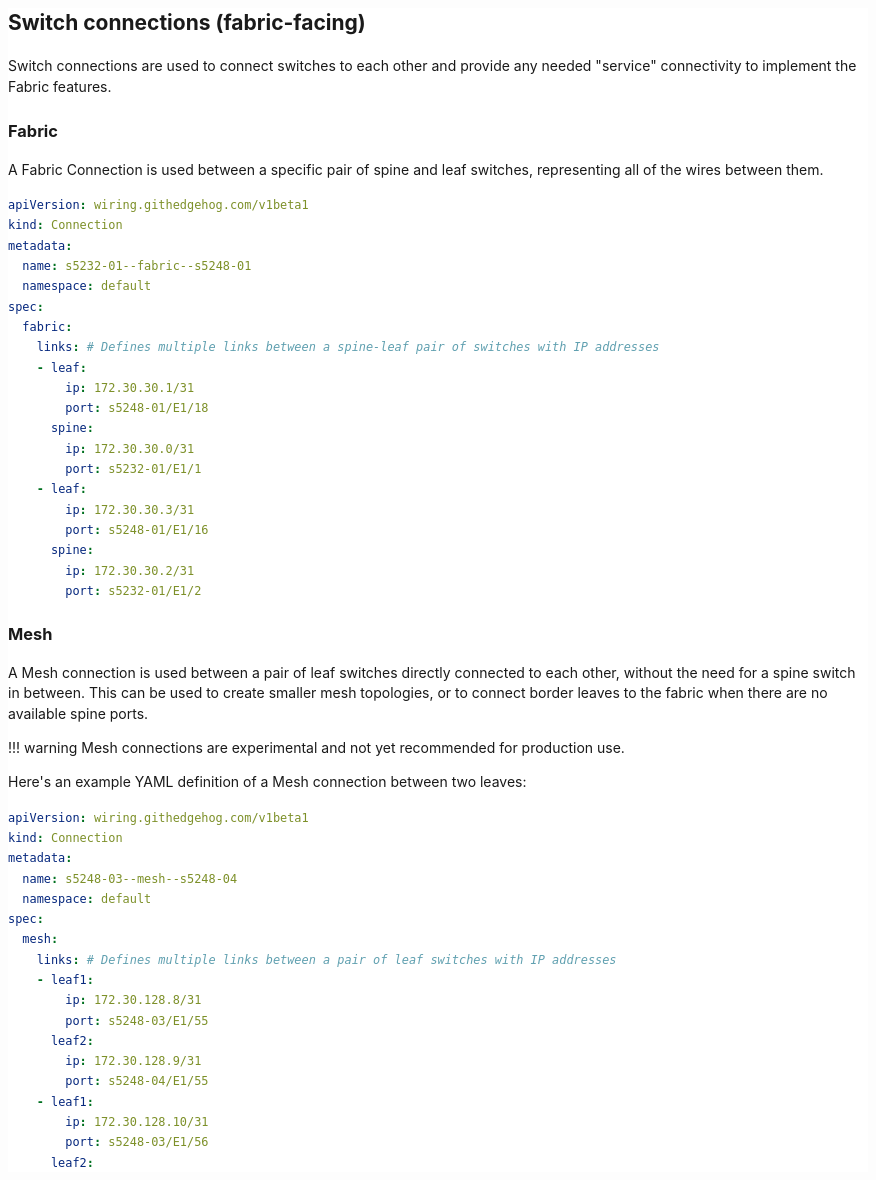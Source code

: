 ## Switch connections (fabric-facing)

Switch connections are used to connect switches to each other and provide any needed "service" connectivity to implement
the Fabric features.

### Fabric

A Fabric Connection is used between a specific pair of spine and leaf switches, representing all of the wires between them.

```yaml
apiVersion: wiring.githedgehog.com/v1beta1
kind: Connection
metadata:
  name: s5232-01--fabric--s5248-01
  namespace: default
spec:
  fabric:
    links: # Defines multiple links between a spine-leaf pair of switches with IP addresses
    - leaf:
        ip: 172.30.30.1/31
        port: s5248-01/E1/18
      spine:
        ip: 172.30.30.0/31
        port: s5232-01/E1/1
    - leaf:
        ip: 172.30.30.3/31
        port: s5248-01/E1/16
      spine:
        ip: 172.30.30.2/31
        port: s5232-01/E1/2
```

### Mesh

A Mesh connection is used between a pair of leaf switches directly connected to each other, without the need
for a spine switch in between. This can be used to create smaller mesh topologies, or to connect border leaves
to the fabric when there are no available spine ports.

!!! warning
    Mesh connections are experimental and not yet recommended for production use.

Here's an example YAML definition of a Mesh connection between two leaves:

```yaml
apiVersion: wiring.githedgehog.com/v1beta1
kind: Connection
metadata:
  name: s5248-03--mesh--s5248-04
  namespace: default
spec:
  mesh:
    links: # Defines multiple links between a pair of leaf switches with IP addresses
    - leaf1:
        ip: 172.30.128.8/31
        port: s5248-03/E1/55
      leaf2:
        ip: 172.30.128.9/31
        port: s5248-04/E1/55
    - leaf1:
        ip: 172.30.128.10/31
        port: s5248-03/E1/56
      leaf2:
```